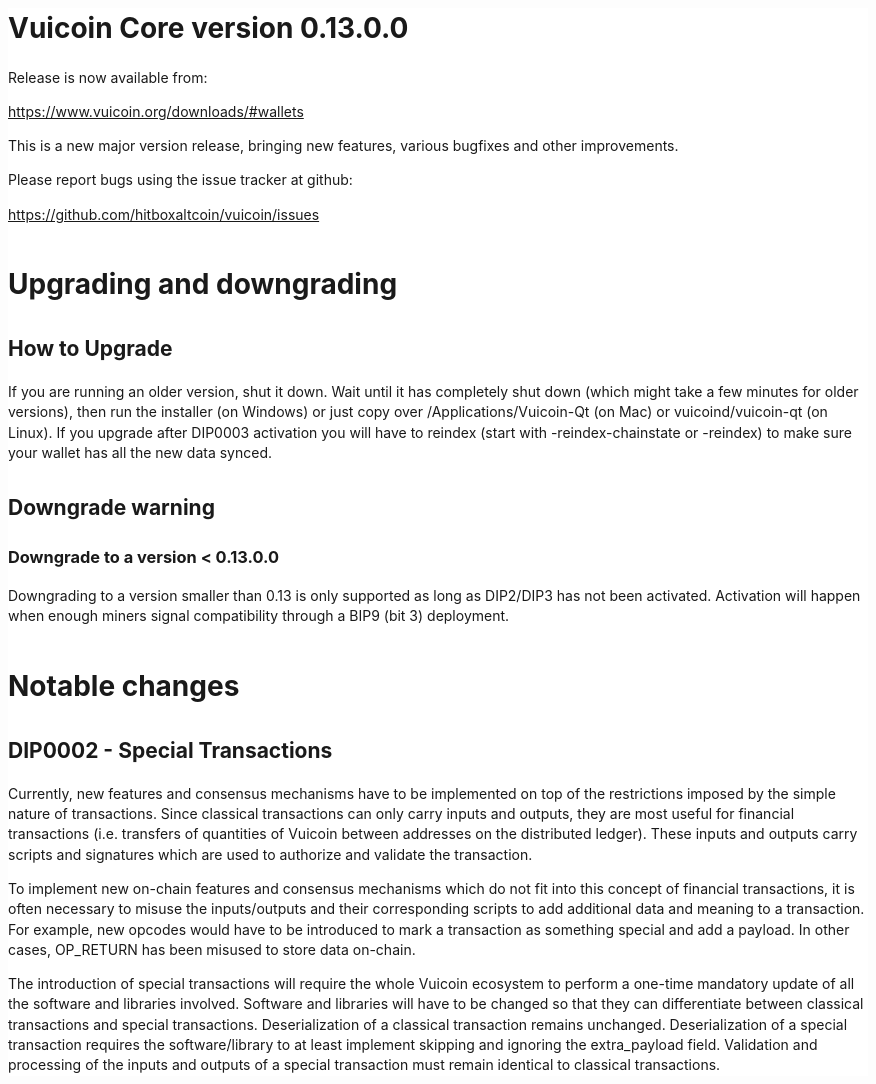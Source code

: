Vuicoin Core version 0.13.0.0
==========================

Release is now available from:

  <https://www.vuicoin.org/downloads/#wallets>

This is a new major version release, bringing new features, various bugfixes and other improvements.

Please report bugs using the issue tracker at github:

  <https://github.com/hitboxaltcoin/vuicoin/issues>


Upgrading and downgrading
=========================

How to Upgrade
--------------

If you are running an older version, shut it down. Wait until it has completely
shut down (which might take a few minutes for older versions), then run the
installer (on Windows) or just copy over /Applications/Vuicoin-Qt (on Mac) or
vuicoind/vuicoin-qt (on Linux). If you upgrade after DIP0003 activation you will
have to reindex (start with -reindex-chainstate or -reindex) to make sure
your wallet has all the new data synced.

Downgrade warning
-----------------

### Downgrade to a version < 0.13.0.0

Downgrading to a version smaller than 0.13 is only supported as long as DIP2/DIP3
has not been activated. Activation will happen when enough miners signal compatibility
through a BIP9 (bit 3) deployment.

Notable changes
===============

DIP0002 - Special Transactions
------------------------------
Currently, new features and consensus mechanisms have to be implemented on top of the restrictions
imposed by the simple nature of transactions. Since classical transactions can only carry inputs
and outputs, they are most useful for financial transactions (i.e. transfers of quantities of Vuicoin
between addresses on the distributed ledger). These inputs and outputs carry scripts and signatures
which are used to authorize and validate the transaction.

To implement new on-chain features and consensus mechanisms which do not fit into this concept of
financial transactions, it is often necessary to misuse the inputs/outputs and their corresponding
scripts to add additional data and meaning to a transaction. For example, new opcodes would have
to be introduced to mark a transaction as something special and add a payload. In other cases,
OP_RETURN has been misused to store data on-chain.

The introduction of special transactions will require the whole Vuicoin ecosystem to perform a one-time
mandatory update of all the software and libraries involved. Software and libraries will have to be
changed so that they can differentiate between classical transactions and special transactions.
Deserialization of a classical transaction remains unchanged. Deserialization of a special transaction
requires the software/library to at least implement skipping and ignoring the extra_payload field.
Validation and processing of the inputs and outputs of a special transaction must remain identical to
classical transactions.
